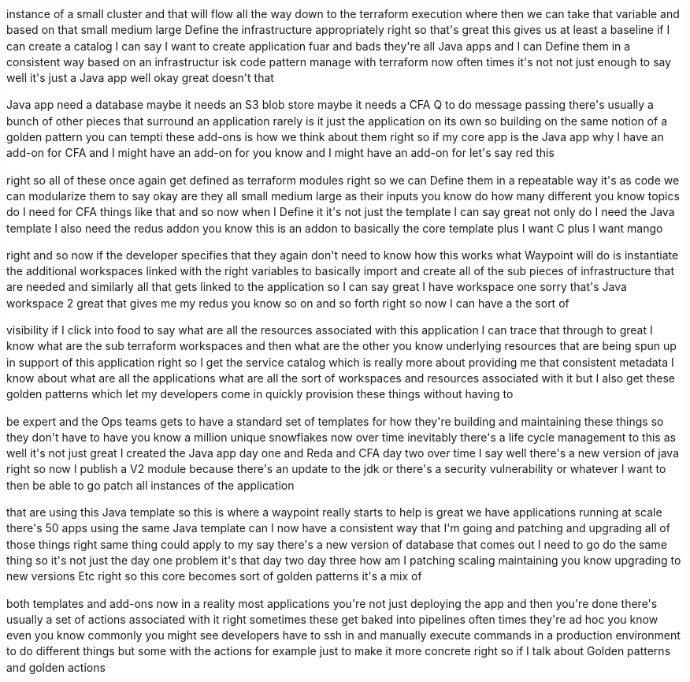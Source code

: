 instance of a small cluster and that will flow all the way down to the terraform execution where then we can take that variable and based on that small medium large Define the infrastructure appropriately right so that's great this gives us at least a baseline if I can create a catalog I can say I want to create application fuar and bads they're all Java apps and I can Define them in a consistent way based on an infrastructur isk code pattern manage with terraform now often times it's not not just enough to say well it's just a Java app well okay great doesn't that 

Java app need a database maybe it needs an S3 blob store maybe it needs a CFA Q to do message passing there's usually a bunch of other pieces that surround an application rarely is it just the application on its own so building on the same notion of a golden pattern you can tempti these add-ons is how we think about them right so if my core app is the Java app why I have an add-on for CFA and I might have an add-on for you know and I might have an add-on for let's say red this 

right so all of these once again get defined as terraform modules right so we can Define them in a repeatable way it's as code we can modularize them to say okay are they all small medium large as their inputs you know do how many different you know topics do I need for CFA things like that and so now when I Define it it's not just the template I can say great not only do I need the Java template I also need the redus addon you know this is an addon to basically the core template plus I want C plus I want mango 

right and so now if the developer specifies that they again don't need to know how this works what Waypoint will do is instantiate the additional workspaces linked with the right variables to basically import and create all of the sub pieces of infrastructure that are needed and similarly all that gets linked to the application so I can say great I have workspace one sorry that's Java workspace 2 great that gives me my redus you know so on and so forth right so now I can have a the sort of 

visibility if I click into food to say what are all the resources associated with this application I can trace that through to great I know what are the sub terraform workspaces and then what are the other you know underlying resources that are being spun up in support of this application right so I get the service catalog which is really more about providing me that consistent metadata I know about what are all the applications what are all the sort of workspaces and resources associated with it but I also get these golden patterns which let my developers come in quickly provision these things without having to 

be expert and the Ops teams gets to have a standard set of templates for how they're building and maintaining these things so they don't have to have you know a million unique snowflakes now over time inevitably there's a life cycle management to this as well it's not just great I created the Java app day one and Reda and CFA day two over time I say well there's a new version of java right so now I publish a V2 module because there's an update to the jdk or there's a security vulnerability or whatever I want to then be able to go patch all instances of the application 

that are using this Java template so this is where a waypoint really starts to help is great we have applications running at scale there's 50 apps using the same Java template can I now have a consistent way that I'm going and patching and upgrading all of those things right same thing could apply to my say there's a new version of  database that comes out I need to go do the same thing so it's not just the day one problem it's that day two day three how am I patching scaling maintaining you know upgrading to new versions Etc right so this core becomes sort of golden patterns it's a mix of 

both templates and add-ons now in a reality most applications you're not just deploying the app and then you're done there's usually a set of actions associated with it right sometimes these get baked into pipelines often times they're ad hoc you know even you know commonly you might see developers have to ssh in and manually execute commands in a production environment to do different things but some with the actions for example just to make it more concrete right so if I talk about Golden patterns and golden actions 
